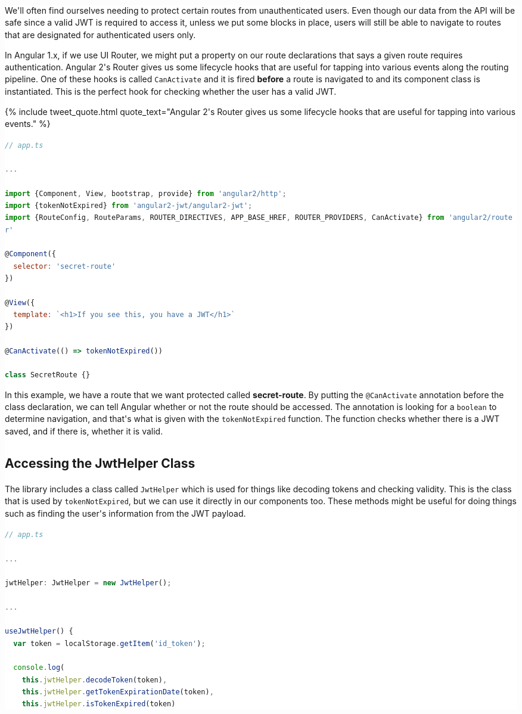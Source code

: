 We'll often find ourselves needing to protect certain routes from unauthenticated users. Even though our data from the API will be safe since a valid JWT is required to access it, unless we put some blocks in place, users will still be able to navigate to routes that are designated for authenticated users only.

In Angular 1.x, if we use UI Router, we might put a property on our route declarations that says a given route requires authentication. Angular 2's Router gives us some lifecycle hooks that are useful for tapping into various events along the routing pipeline. One of these hooks is called `CanActivate` and it is fired **before** a route is navigated to and its component class is instantiated. This is the perfect hook for checking whether the user has a valid JWT.

{% include tweet_quote.html quote_text="Angular 2's Router gives us some lifecycle hooks that are useful for tapping into various events." %}

```js
// app.ts

...

import {Component, View, bootstrap, provide} from 'angular2/http';
import {tokenNotExpired} from 'angular2-jwt/angular2-jwt';
import {RouteConfig, RouteParams, ROUTER_DIRECTIVES, APP_BASE_HREF, ROUTER_PROVIDERS, CanActivate} from 'angular2/router'

@Component({
  selector: 'secret-route'
})

@View({
  template: `<h1>If you see this, you have a JWT</h1>`
})

@CanActivate(() => tokenNotExpired())

class SecretRoute {}
```

In this example, we have a route that we want protected called **secret-route**. By putting the `@CanActivate` annotation before the class declaration, we can tell Angular whether or not the route should be accessed. The annotation is looking for a `boolean` to determine navigation, and that's what is given with the `tokenNotExpired` function. The function checks whether there is a JWT saved, and if there is, whether it is valid.

## Accessing the JwtHelper Class

The library includes a class called `JwtHelper` which is used for things like decoding tokens and checking validity. This is the class that is used by `tokenNotExpired`, but we can use it directly in our components too. These methods might be useful for doing things such as finding the user's information from the JWT payload.

```js
// app.ts

...

jwtHelper: JwtHelper = new JwtHelper();

...

useJwtHelper() {
  var token = localStorage.getItem('id_token');

  console.log(
    this.jwtHelper.decodeToken(token),
    this.jwtHelper.getTokenExpirationDate(token),
    this.jwtHelper.isTokenExpired(token)
```